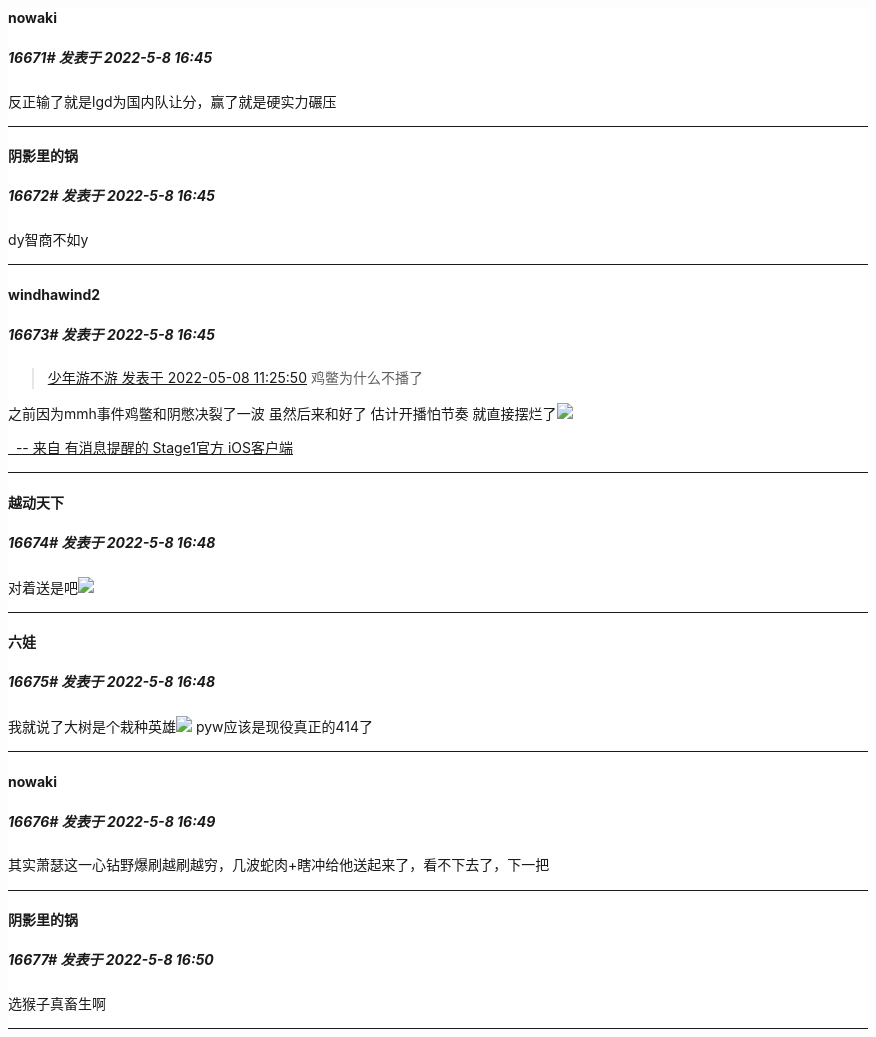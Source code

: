 ####  nowaki  
##### 16671#       发表于 2022-5-8 16:45

反正输了就是lgd为国内队让分，赢了就是硬实力碾压

*****

####  阴影里的锅  
##### 16672#       发表于 2022-5-8 16:45

dy智商不如y

*****

####  windhawind2  
##### 16673#       发表于 2022-5-8 16:45

<blockquote><a href="httphttps://bbs.saraba1st.com/2b/forum.php?mod=redirect&amp;goto=findpost&amp;pid=55737607&amp;ptid=2033655" target="_blank">少年游不游 发表于 2022-05-08 11:25:50</a>
鸡鳖为什么不播了</blockquote>之前因为mmh事件鸡鳖和阴憋决裂了一波 虽然后来和好了 估计开播怕节奏 就直接摆烂了<img src="https://static.saraba1st.com/image/smiley/face2017/037.png" referrerpolicy="no-referrer">

[  -- 来自 有消息提醒的 Stage1官方 iOS客户端](https://itunes.apple.com/fi/app/saraba1st/id1221237470?mt=8)

*****

####  越动天下  
##### 16674#       发表于 2022-5-8 16:48

对着送是吧<img src="https://static.saraba1st.com/image/smiley/face2017/067.png" referrerpolicy="no-referrer">

*****

####  六娃  
##### 16675#       发表于 2022-5-8 16:48

我就说了大树是个栽种英雄<img src="https://static.saraba1st.com/image/smiley/face2017/067.png" referrerpolicy="no-referrer">
pyw应该是现役真正的414了

*****

####  nowaki  
##### 16676#       发表于 2022-5-8 16:49

其实萧瑟这一心钻野爆刷越刷越穷，几波蛇肉+瞎冲给他送起来了，看不下去了，下一把

*****

####  阴影里的锅  
##### 16677#       发表于 2022-5-8 16:50

选猴子真畜生啊

*****
